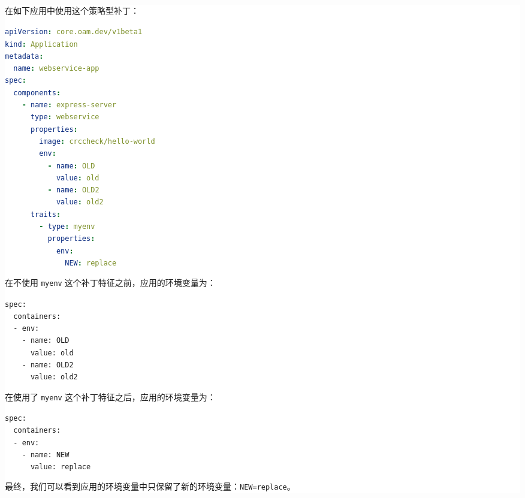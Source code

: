 在如下应用中使用这个策略型补丁：

```yaml
apiVersion: core.oam.dev/v1beta1
kind: Application
metadata:
  name: webservice-app
spec:
  components:
    - name: express-server
      type: webservice
      properties:
        image: crccheck/hello-world
        env:
          - name: OLD
            value: old
          - name: OLD2
            value: old2
      traits:
        - type: myenv
          properties:
            env:
              NEW: replace
```

在不使用 `myenv` 这个补丁特征之前，应用的环境变量为：

```
spec:
  containers:
  - env:
    - name: OLD
      value: old
    - name: OLD2
      value: old2
```

在使用了 `myenv` 这个补丁特征之后，应用的环境变量为：

```
spec:
  containers:
  - env:
    - name: NEW
      value: replace
```

最终，我们可以看到应用的环境变量中只保留了新的环境变量：`NEW=replace`。

